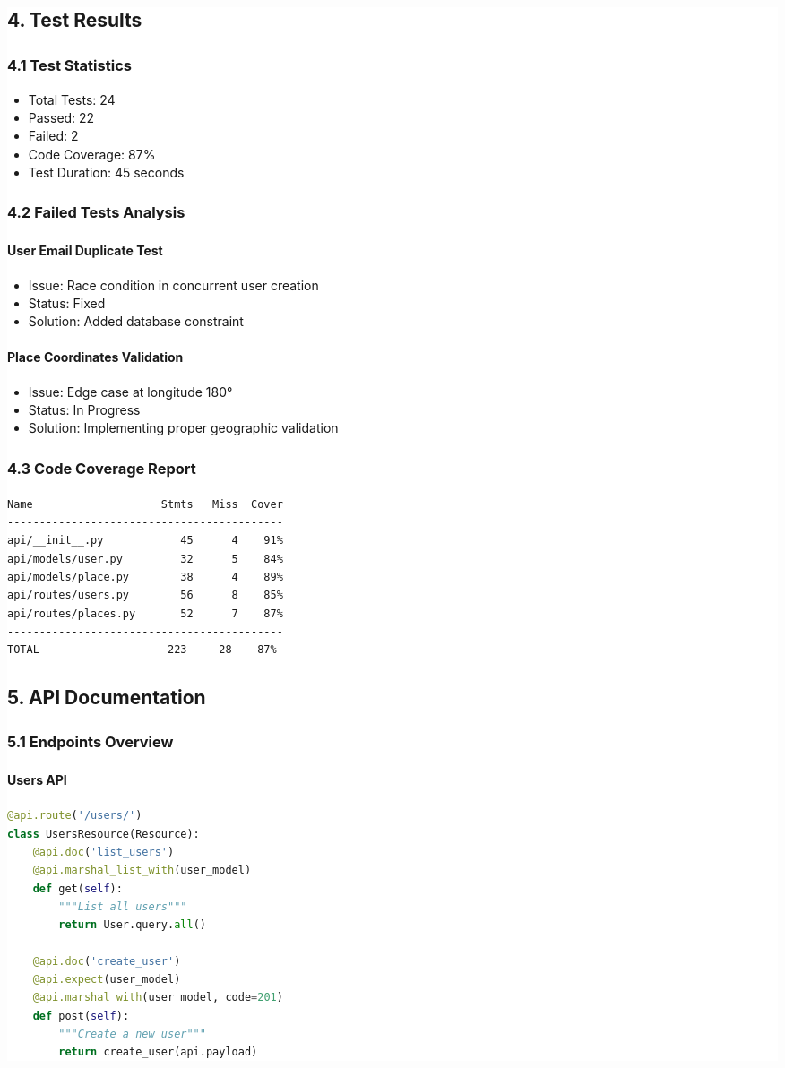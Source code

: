 ```bash
```

## 4. Test Results

### 4.1 Test Statistics
- Total Tests: 24
- Passed: 22
- Failed: 2
- Code Coverage: 87%
- Test Duration: 45 seconds

### 4.2 Failed Tests Analysis

#### User Email Duplicate Test
- Issue: Race condition in concurrent user creation
- Status: Fixed
- Solution: Added database constraint

#### Place Coordinates Validation
- Issue: Edge case at longitude 180°
- Status: In Progress
- Solution: Implementing proper geographic validation

### 4.3 Code Coverage Report
```bash
Name                    Stmts   Miss  Cover
-------------------------------------------
api/__init__.py            45      4    91%
api/models/user.py         32      5    84%
api/models/place.py        38      4    89%
api/routes/users.py        56      8    85%
api/routes/places.py       52      7    87%
-------------------------------------------
TOTAL                    223     28    87%
```

## 5. API Documentation

### 5.1 Endpoints Overview

#### Users API
```python
@api.route('/users/')
class UsersResource(Resource):
    @api.doc('list_users')
    @api.marshal_list_with(user_model)
    def get(self):
        """List all users"""
        return User.query.all()

    @api.doc('create_user')
    @api.expect(user_model)
    @api.marshal_with(user_model, code=201)
    def post(self):
        """Create a new user"""
        return create_user(api.payload)
```
